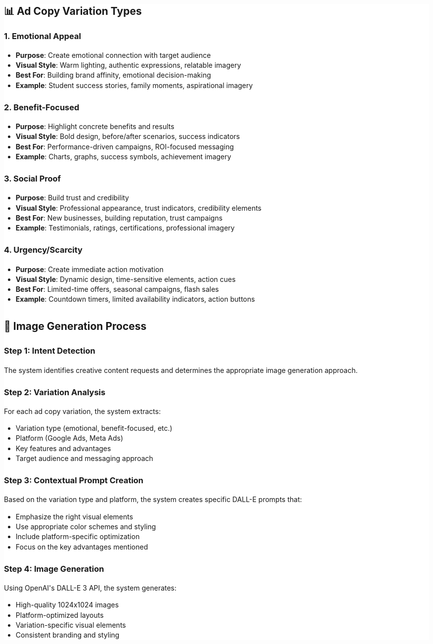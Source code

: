 ## 📊 Ad Copy Variation Types

### **1. Emotional Appeal**
- **Purpose**: Create emotional connection with target audience
- **Visual Style**: Warm lighting, authentic expressions, relatable imagery
- **Best For**: Building brand affinity, emotional decision-making
- **Example**: Student success stories, family moments, aspirational imagery

### **2. Benefit-Focused**
- **Purpose**: Highlight concrete benefits and results
- **Visual Style**: Bold design, before/after scenarios, success indicators
- **Best For**: Performance-driven campaigns, ROI-focused messaging
- **Example**: Charts, graphs, success symbols, achievement imagery

### **3. Social Proof**
- **Purpose**: Build trust and credibility
- **Visual Style**: Professional appearance, trust indicators, credibility elements
- **Best For**: New businesses, building reputation, trust campaigns
- **Example**: Testimonials, ratings, certifications, professional imagery

### **4. Urgency/Scarcity**
- **Purpose**: Create immediate action motivation
- **Visual Style**: Dynamic design, time-sensitive elements, action cues
- **Best For**: Limited-time offers, seasonal campaigns, flash sales
- **Example**: Countdown timers, limited availability indicators, action buttons

## 🎯 Image Generation Process

### **Step 1: Intent Detection**
The system identifies creative content requests and determines the appropriate image generation approach.

### **Step 2: Variation Analysis**
For each ad copy variation, the system extracts:
- Variation type (emotional, benefit-focused, etc.)
- Platform (Google Ads, Meta Ads)
- Key features and advantages
- Target audience and messaging approach

### **Step 3: Contextual Prompt Creation**
Based on the variation type and platform, the system creates specific DALL-E prompts that:
- Emphasize the right visual elements
- Use appropriate color schemes and styling
- Include platform-specific optimization
- Focus on the key advantages mentioned

### **Step 4: Image Generation**
Using OpenAI's DALL-E 3 API, the system generates:
- High-quality 1024x1024 images
- Platform-optimized layouts
- Variation-specific visual elements
- Consistent branding and styling
